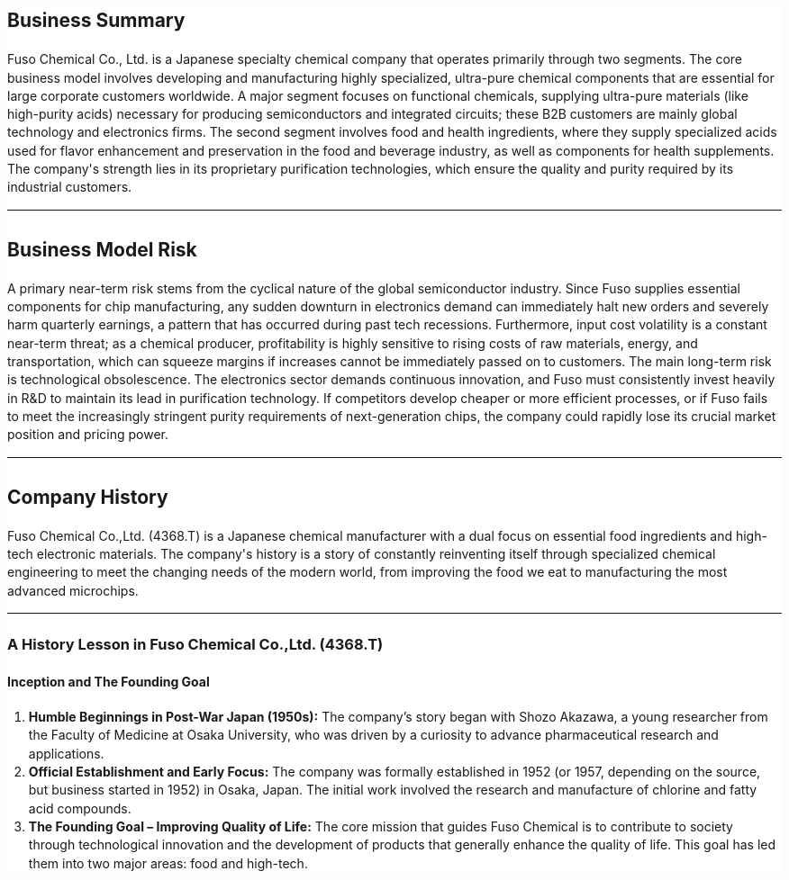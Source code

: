 ## Business Summary

Fuso Chemical Co., Ltd. is a Japanese specialty chemical company that operates primarily through two segments. The core business model involves developing and manufacturing highly specialized, ultra-pure chemical components that are essential for large corporate customers worldwide. A major segment focuses on functional chemicals, supplying ultra-pure materials (like high-purity acids) necessary for producing semiconductors and integrated circuits; these B2B customers are mainly global technology and electronics firms. The second segment involves food and health ingredients, where they supply specialized acids used for flavor enhancement and preservation in the food and beverage industry, as well as components for health supplements. The company's strength lies in its proprietary purification technologies, which ensure the quality and purity required by its industrial customers.

---

## Business Model Risk

A primary near-term risk stems from the cyclical nature of the global semiconductor industry. Since Fuso supplies essential components for chip manufacturing, any sudden downturn in electronics demand can immediately halt new orders and severely harm quarterly earnings, a pattern that has occurred during past tech recessions. Furthermore, input cost volatility is a constant near-term threat; as a chemical producer, profitability is highly sensitive to rising costs of raw materials, energy, and transportation, which can squeeze margins if increases cannot be immediately passed on to customers. The main long-term risk is technological obsolescence. The electronics sector demands continuous innovation, and Fuso must consistently invest heavily in R&D to maintain its lead in purification technology. If competitors develop cheaper or more efficient processes, or if Fuso fails to meet the increasingly stringent purity requirements of next-generation chips, the company could rapidly lose its crucial market position and pricing power.

---

## Company History

Fuso Chemical Co.,Ltd. (4368.T) is a Japanese chemical manufacturer with a dual focus on essential food ingredients and high-tech electronic materials. The company's history is a story of constantly reinventing itself through specialized chemical engineering to meet the changing needs of the modern world, from improving the food we eat to manufacturing the most advanced microchips.

***

### A History Lesson in Fuso Chemical Co.,Ltd. (4368.T)

#### **Inception and The Founding Goal**

1.  **Humble Beginnings in Post-War Japan (1950s):** The company’s story began with Shozo Akazawa, a young researcher from the Faculty of Medicine at Osaka University, who was driven by a curiosity to advance pharmaceutical research and applications.
2.  **Official Establishment and Early Focus:** The company was formally established in 1952 (or 1957, depending on the source, but business started in 1952) in Osaka, Japan. The initial work involved the research and manufacture of chlorine and fatty acid compounds.
3.  **The Founding Goal – Improving Quality of Life:** The core mission that guides Fuso Chemical is to contribute to society through technological innovation and the development of products that generally enhance the quality of life. This goal has led them into two major areas: food and high-tech.
